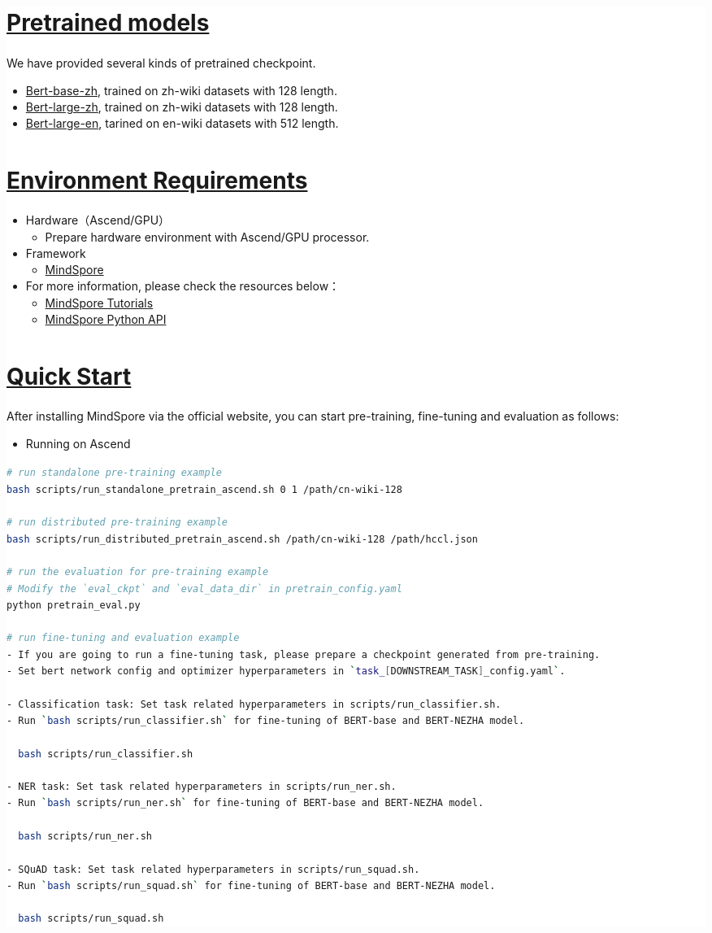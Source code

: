 # [Pretrained models](#contents)

We have provided several kinds of pretrained checkpoint.

- [Bert-base-zh](https://download.mindspore.cn/model_zoo/r1.3/bert_base_ascend_v130_zhwiki_official_nlp_bs256_acc91.72_recall95.06_F1score93.36/), trained on zh-wiki datasets with 128 length.
- [Bert-large-zh](https://download.mindspore.cn/model_zoo/r1.3/bert_large_ascend_v130_zhwiki_official_nlp_bs3072_loss0.8/), trained on zh-wiki datasets with 128 length.
- [Bert-large-en](https://download.mindspore.cn/model_zoo/r1.3/bert_large_ascend_v130_enwiki_official_nlp_bs768_loss1.1/), tarined on en-wiki datasets with 512 length.

# [Environment Requirements](#contents)

- Hardware（Ascend/GPU）
    - Prepare hardware environment with Ascend/GPU processor.
- Framework
    - [MindSpore](https://gitee.com/mindspore/mindspore)
- For more information, please check the resources below：
    - [MindSpore Tutorials](https://www.mindspore.cn/tutorials/en/master/index.html)
    - [MindSpore Python API](https://www.mindspore.cn/docs/en/master/index.html)

# [Quick Start](#contents)

After installing MindSpore via the official website, you can start pre-training, fine-tuning and evaluation as follows:

- Running on Ascend

```bash
# run standalone pre-training example
bash scripts/run_standalone_pretrain_ascend.sh 0 1 /path/cn-wiki-128

# run distributed pre-training example
bash scripts/run_distributed_pretrain_ascend.sh /path/cn-wiki-128 /path/hccl.json

# run the evaluation for pre-training example
# Modify the `eval_ckpt` and `eval_data_dir` in pretrain_config.yaml
python pretrain_eval.py

# run fine-tuning and evaluation example
- If you are going to run a fine-tuning task, please prepare a checkpoint generated from pre-training.
- Set bert network config and optimizer hyperparameters in `task_[DOWNSTREAM_TASK]_config.yaml`.

- Classification task: Set task related hyperparameters in scripts/run_classifier.sh.
- Run `bash scripts/run_classifier.sh` for fine-tuning of BERT-base and BERT-NEZHA model.

  bash scripts/run_classifier.sh

- NER task: Set task related hyperparameters in scripts/run_ner.sh.
- Run `bash scripts/run_ner.sh` for fine-tuning of BERT-base and BERT-NEZHA model.

  bash scripts/run_ner.sh

- SQuAD task: Set task related hyperparameters in scripts/run_squad.sh.
- Run `bash scripts/run_squad.sh` for fine-tuning of BERT-base and BERT-NEZHA model.

  bash scripts/run_squad.sh
```
